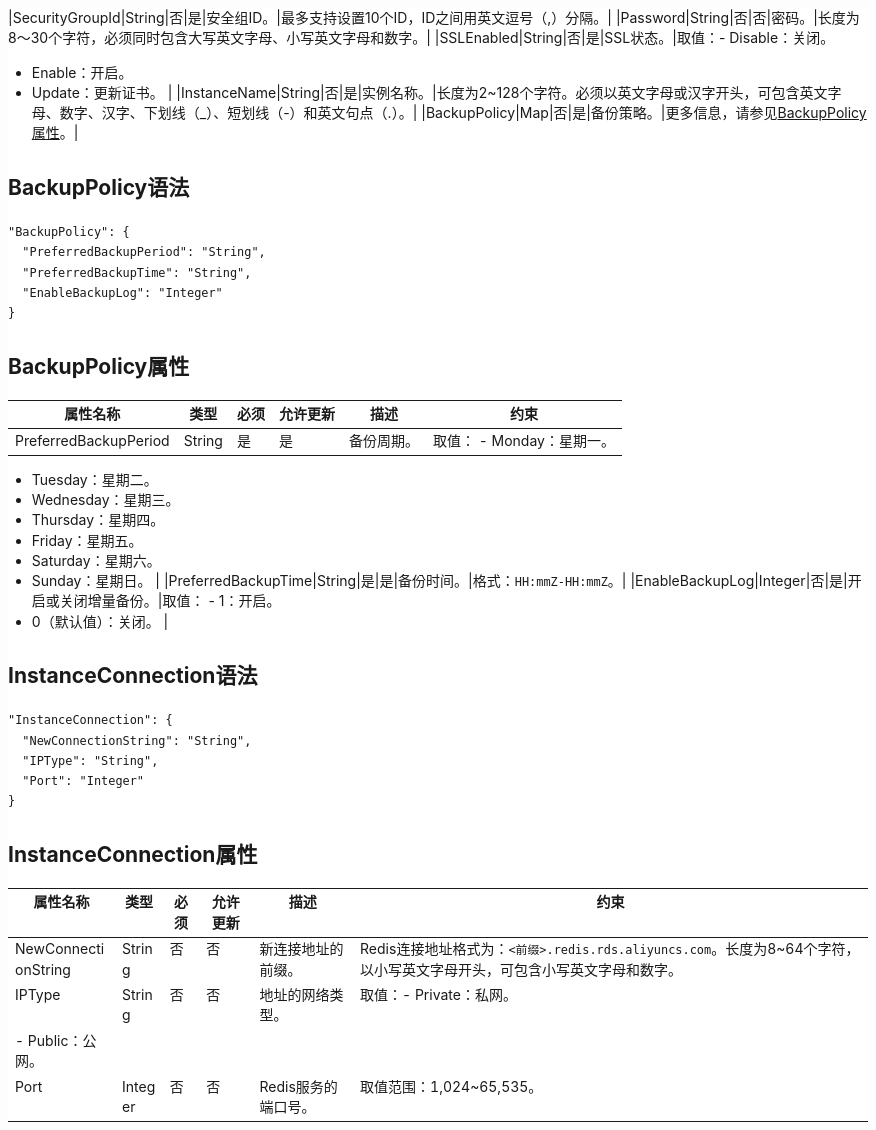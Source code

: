 |SecurityGroupId|String|否|是|安全组ID。|最多支持设置10个ID，ID之间用英文逗号（,）分隔。|
|Password|String|否|否|密码。|长度为8～30个字符，必须同时包含大写英文字母、小写英文字母和数字。|
|SSLEnabled|String|否|是|SSL状态。|取值：-   Disable：关闭。
-   Enable：开启。
-   Update：更新证书。 |
|InstanceName|String|否|是|实例名称。|长度为2~128个字符。必须以英文字母或汉字开头，可包含英文字母、数字、汉字、下划线（\_）、短划线（-）和英文句点（.）。|
|BackupPolicy|Map|否|是|备份策略。|更多信息，请参见[BackupPolicy属性](#section_6yi_ymf_85e)。|

## BackupPolicy语法

```
"BackupPolicy": {
  "PreferredBackupPeriod": "String",
  "PreferredBackupTime": "String",
  "EnableBackupLog": "Integer"
}
```

## BackupPolicy属性

|属性名称|类型|必须|允许更新|描述|约束|
|----|--|--|----|--|--|
|PreferredBackupPeriod|String|是|是|备份周期。|取值： -   Monday：星期一。
-   Tuesday：星期二。
-   Wednesday：星期三。
-   Thursday：星期四。
-   Friday：星期五。
-   Saturday：星期六。
-   Sunday：星期日。 |
|PreferredBackupTime|String|是|是|备份时间。|格式：`HH:mmZ-HH:mmZ`。|
|EnableBackupLog|Integer|否|是|开启或关闭增量备份。|取值： -   1：开启。
-   0（默认值）：关闭。 |

## InstanceConnection语法

```
"InstanceConnection": {
  "NewConnectionString": "String",
  "IPType": "String",
  "Port": "Integer"
}
```

## InstanceConnection属性

|属性名称|类型|必须|允许更新|描述|约束|
|----|--|--|----|--|--|
|NewConnectionString|String|否|否|新连接地址的前缀。|Redis连接地址格式为：`<前缀>.redis.rds.aliyuncs.com`。长度为8~64个字符，以小写英文字母开头，可包含小写英文字母和数字。 |
|IPType|String|否|否|地址的网络类型。|取值：-   Private：私网。
-   Public：公网。 |
|Port|Integer|否|否|Redis服务的端口号。|取值范围：1,024~65,535。|
